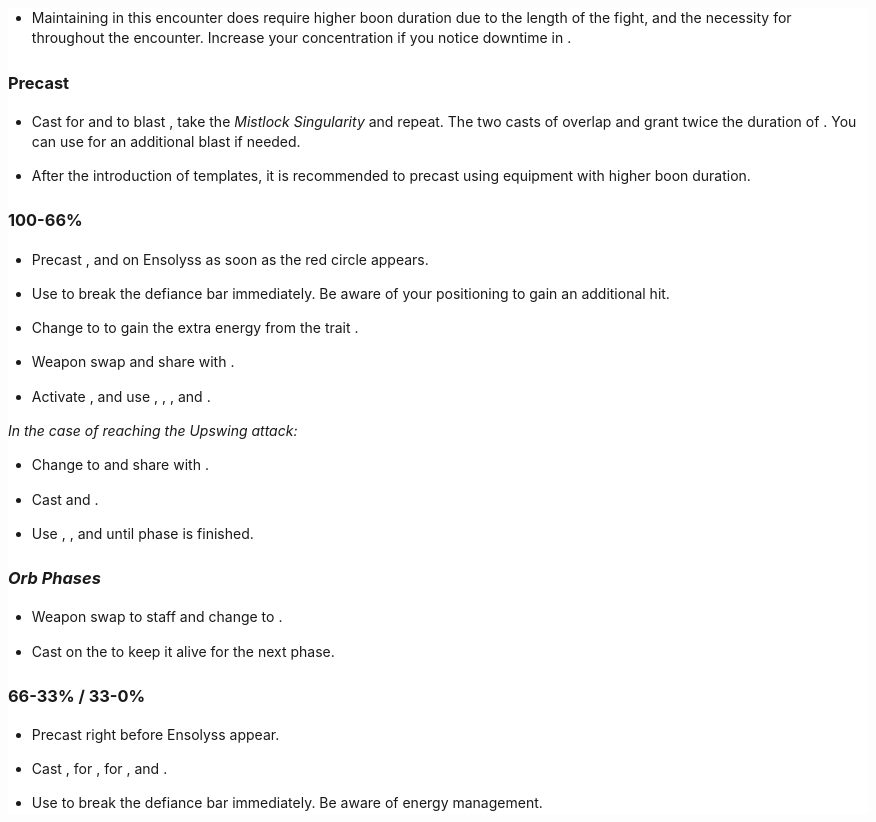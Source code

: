 - Maintaining <Boon name="Alacrity"/> in this encounter does require higher boon duration due to the length of the fight, and the necessity for <Boon name="Alacrity"/> throughout the encounter. Increase your concentration if you notice downtime in <Boon name="Alacrity"/>.

</Boss>

### **Precast**

- Cast <Skill name="Ordersfromabove"/> for <Boon name="Alacrity"/> and <Skill name="Renewingwave"/> to blast <Boon name="Might"/>, take the _Mistlock Singularity_ and repeat. The two casts of <Skill name="Ordersfromabove"/> overlap and grant twice the duration of <Boon name="Alacrity"/>. You can use <Skill name="DroptheHammer"/> for an additional <Boon name="Might"/> blast if needed.

- After the introduction of templates, it is recommended to precast using equipment with higher boon duration.

### **100-66%**

- Precast <Skill name="Darkrazors Daring"/>, and <Skill name="Icerazors Ire"/> on Ensolyss as soon as the red circle appears.

- Use <Skill name="Surge of the mists"/> to break the defiance bar immediately. Be aware of your positioning to gain an additional hit.

- Change to <Skill name="Legendary Assassin Stance"/> to gain the extra energy from the trait <Trait name="Charged Mists"/>.

- Weapon swap and share <Boon name="Alacrity"/> with <Skill name="Orders from Above"/>.

- Activate <Skill name="Impossible Odds"/>, and use <Skill name="Chilling Isolation"/>, <Skill name="Citadel Bombardment"/>, <Skill name="Shackling Wave"/>, and <Skill name="Deathstrike"/>.

_In the case of reaching the Upswing attack:_

- Change to <Skill name="Legendary Renegade Stance"/> and share <Boon name="Alacrity"/> with <Skill name="Orders from Above"/>.

- Cast <Skill name="Soulcleaves Summit"/> and <Skill name="Icerazors Ire"/>.

- Use <Skill name="Chilling Isolation"/>, <Skill name="Shackling Wave"/>, and <Skill name="Deathstrike"/> until phase is finished.

### _Orb Phases_

- Weapon swap to staff and change to <Skill name="Legendary Renegade Stance"/>.

- Cast <Skill name="Breakrazors Bastion"/> on the <Skill name="Frost Spirit"/> to keep it alive for the next phase.

### **66-33%** / **33-0%**

- Precast <Skill name="Darkrazors Daring"/> right before Ensolyss appear.

- Cast <Skill name="Icerazors Ire"/>, <Skill name="Orders from Above"/> for <Boon name="Alacrity"/>, <Skill name="Heroic Command"/> for <Boon name="Might"/>, and <Skill name="Soulcleaves Summit"/>.

- Use <Skill name="Surge of the mists"/> to break the defiance bar immediately. Be aware of energy management.
